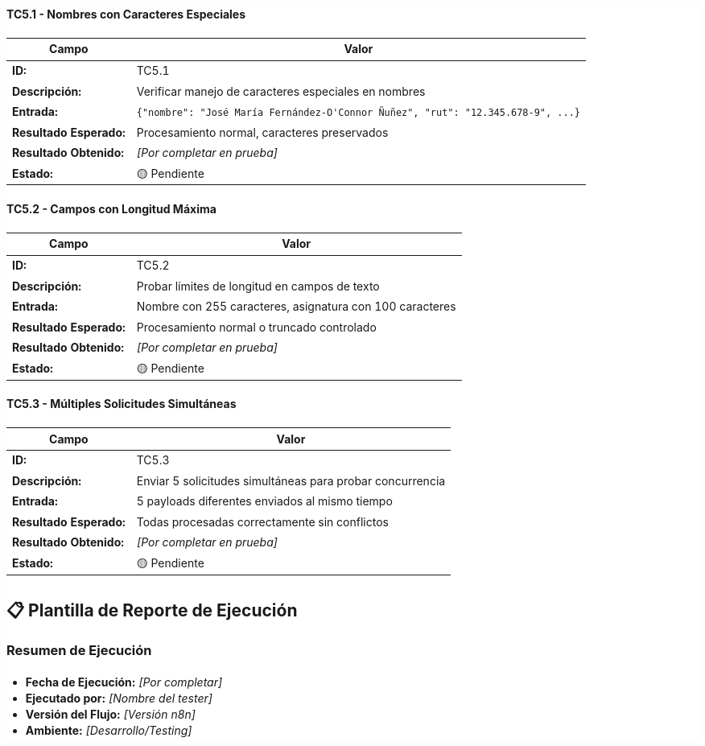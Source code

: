 #### **TC5.1 - Nombres con Caracteres Especiales**
| Campo | Valor |
|-------|-------|
| **ID:** | TC5.1 |
| **Descripción:** | Verificar manejo de caracteres especiales en nombres |
| **Entrada:** | `{"nombre": "José María Fernández-O'Connor Ñuñez", "rut": "12.345.678-9", ...}` |
| **Resultado Esperado:** | Procesamiento normal, caracteres preservados |
| **Resultado Obtenido:** | _[Por completar en prueba]_ |
| **Estado:** | 🟡 Pendiente |

#### **TC5.2 - Campos con Longitud Máxima**
| Campo | Valor |
|-------|-------|
| **ID:** | TC5.2 |
| **Descripción:** | Probar límites de longitud en campos de texto |
| **Entrada:** | Nombre con 255 caracteres, asignatura con 100 caracteres |
| **Resultado Esperado:** | Procesamiento normal o truncado controlado |
| **Resultado Obtenido:** | _[Por completar en prueba]_ |
| **Estado:** | 🟡 Pendiente |

#### **TC5.3 - Múltiples Solicitudes Simultáneas**  
| Campo | Valor |
|-------|-------|
| **ID:** | TC5.3 |
| **Descripción:** | Enviar 5 solicitudes simultáneas para probar concurrencia |
| **Entrada:** | 5 payloads diferentes enviados al mismo tiempo |
| **Resultado Esperado:** | Todas procesadas correctamente sin conflictos |
| **Resultado Obtenido:** | _[Por completar en prueba]_ |
| **Estado:** | 🟡 Pendiente |

## 📋 **Plantilla de Reporte de Ejecución**

### **Resumen de Ejecución**
- **Fecha de Ejecución:** _[Por completar]_
- **Ejecutado por:** _[Nombre del tester]_
- **Versión del Flujo:** _[Versión n8n]_
- **Ambiente:** _[Desarrollo/Testing]_
